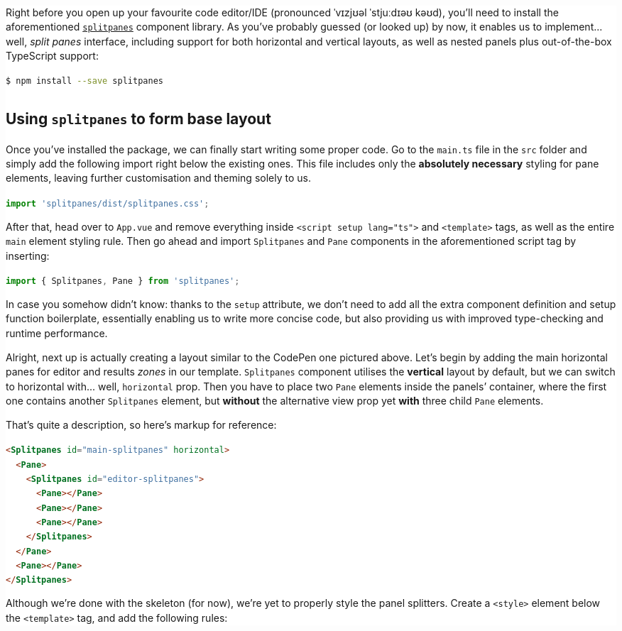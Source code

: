 Right before you open up your favourite code editor/IDE (pronounced ˈvɪzjʊəl ˈstjuːdɪəʊ kəʊd), you’ll need to install the aforementioned  [`splitpanes`](https://antoniandre.github.io/splitpanes/) component library. As you’ve probably guessed (or looked up) by now, it enables us to implement... well, *split panes* interface, including support for both horizontal and vertical layouts, as well as nested panels plus out-of-the-box TypeScript support:

```bash
$ npm install --save splitpanes
```

## Using `splitpanes` to form base layout

Once you’ve installed the package, we can finally start writing some proper code. Go to the `main.ts` file in the `src` folder and simply add the following import right below the existing ones. This file includes only the **absolutely necessary** styling for pane elements, leaving further customisation and theming solely to us.

```typescript
import 'splitpanes/dist/splitpanes.css';
```

After that, head over to `App.vue` and remove everything inside `<script setup lang="ts">` and `<template>` tags, as well as the entire `main` element styling rule. Then go ahead and import `Splitpanes` and `Pane` components in the aforementioned script tag by inserting:

```typescript
import { Splitpanes, Pane } from 'splitpanes';
```

In case you somehow didn’t know: thanks to the `setup` attribute, we don’t need to add all the extra component definition and setup function boilerplate, essentially enabling us to write more concise code, but also providing us with improved type-checking and runtime performance.

Alright, next up is actually creating a layout similar to the CodePen one pictured above. Let’s begin by adding the main horizontal panes for editor and results *zones* in our template. `Splitpanes` component utilises the **vertical** layout by default, but we can switch to horizontal with... well, `horizontal` prop. Then you have to place two `Pane` elements inside the panels’ container, where the first one contains another `Splitpanes` element, but **without** the alternative view prop yet **with** three child `Pane` elements.

That’s quite a description, so here’s markup for reference:

```html
<Splitpanes id="main-splitpanes" horizontal>
  <Pane>
    <Splitpanes id="editor-splitpanes">
      <Pane></Pane>
      <Pane></Pane>
      <Pane></Pane>
    </Splitpanes>
  </Pane>
  <Pane></Pane>
</Splitpanes>
```

Although we’re done with the skeleton (for now), we’re yet to properly style the panel splitters. Create a `<style>` element below the `<template>` tag, and add the following rules:
